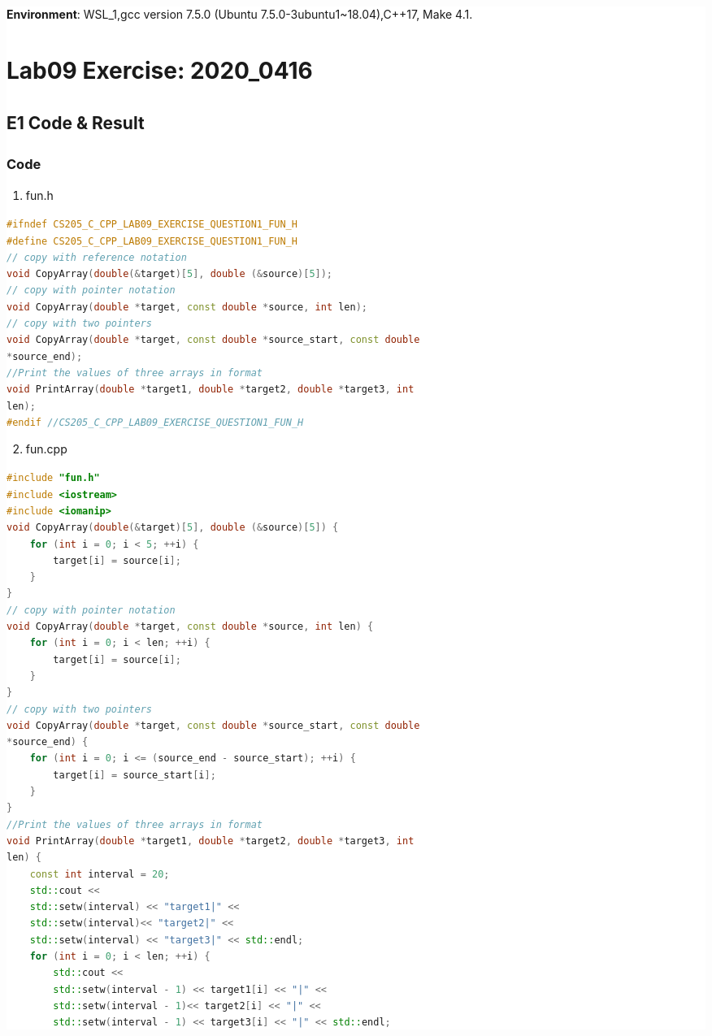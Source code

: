 

**Environment**: WSL_1,gcc version 7.5.0 (Ubuntu 7.5.0-3ubuntu1~18.04),C++17, Make 4.1.

# Lab09 Exercise: 2020_0416

## E1 Code & Result

### Code

1. fun.h

``` cpp
#ifndef CS205_C_CPP_LAB09_EXERCISE_QUESTION1_FUN_H
#define CS205_C_CPP_LAB09_EXERCISE_QUESTION1_FUN_H
// copy with reference notation
void CopyArray(double(&target)[5], double (&source)[5]);
// copy with pointer notation
void CopyArray(double *target, const double *source, int len);
// copy with two pointers
void CopyArray(double *target, const double *source_start, const double
*source_end);
//Print the values of three arrays in format
void PrintArray(double *target1, double *target2, double *target3, int
len);
#endif //CS205_C_CPP_LAB09_EXERCISE_QUESTION1_FUN_H
```

2. fun.cpp

``` cpp
#include "fun.h"
#include <iostream>
#include <iomanip>
void CopyArray(double(&target)[5], double (&source)[5]) {
    for (int i = 0; i < 5; ++i) {
        target[i] = source[i];
    }
}
// copy with pointer notation
void CopyArray(double *target, const double *source, int len) {
    for (int i = 0; i < len; ++i) {
        target[i] = source[i];
    }
}
// copy with two pointers
void CopyArray(double *target, const double *source_start, const double
*source_end) {
    for (int i = 0; i <= (source_end - source_start); ++i) {
        target[i] = source_start[i];
    }
}
//Print the values of three arrays in format
void PrintArray(double *target1, double *target2, double *target3, int
len) {
    const int interval = 20;
    std::cout << 
    std::setw(interval) << "target1|" << 
    std::setw(interval)<< "target2|" << 
    std::setw(interval) << "target3|" << std::endl;
    for (int i = 0; i < len; ++i) {
        std::cout << 
        std::setw(interval - 1) << target1[i] << "|" << 
        std::setw(interval - 1)<< target2[i] << "|" << 
        std::setw(interval - 1) << target3[i] << "|" << std::endl;
```